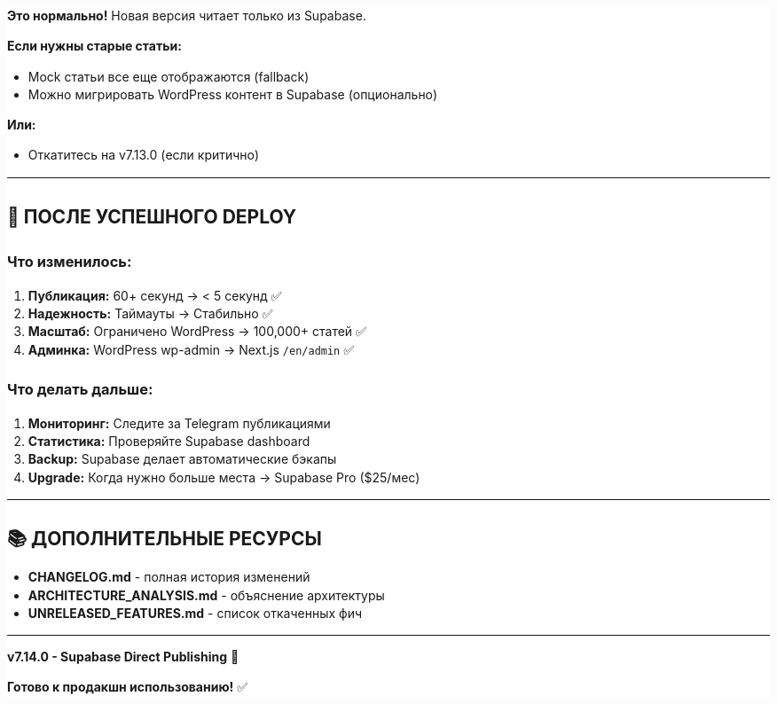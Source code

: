 **Это нормально!** Новая версия читает только из Supabase.

**Если нужны старые статьи:**
- Mock статьи все еще отображаются (fallback)
- Можно мигрировать WordPress контент в Supabase (опционально)

**Или:**
- Откатитесь на v7.13.0 (если критично)

---

## 🎉 ПОСЛЕ УСПЕШНОГО DEPLOY

### Что изменилось:

1. **Публикация:** 60+ секунд → < 5 секунд ✅
2. **Надежность:** Таймауты → Стабильно ✅
3. **Масштаб:** Ограничено WordPress → 100,000+ статей ✅
4. **Админка:** WordPress wp-admin → Next.js `/en/admin` ✅

### Что делать дальше:

1. **Мониторинг:** Следите за Telegram публикациями
2. **Статистика:** Проверяйте Supabase dashboard
3. **Backup:** Supabase делает автоматические бэкапы
4. **Upgrade:** Когда нужно больше места → Supabase Pro ($25/мес)

---

## 📚 ДОПОЛНИТЕЛЬНЫЕ РЕСУРСЫ

- **CHANGELOG.md** - полная история изменений
- **ARCHITECTURE_ANALYSIS.md** - объяснение архитектуры
- **UNRELEASED_FEATURES.md** - список откаченных фич

---

**v7.14.0 - Supabase Direct Publishing** 🚀

**Готово к продакшн использованию!** ✅

